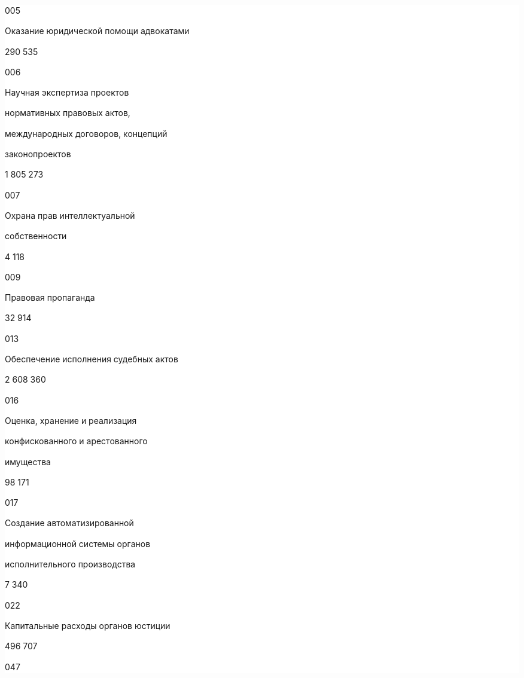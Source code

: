 005

Ока­за­ние юри­ди­че­ской по­мо­щи ад­во­ка­та­ми

290 535

006

На­уч­ная экс­пер­ти­за про­ек­тов

нор­ма­тив­ных пра­во­вых ак­тов,

меж­ду­на­род­ных до­го­во­ров, кон­цеп­ций

за­ко­но­про­ек­тов

1 805 273

007

Охра­на прав ин­тел­лек­ту­аль­ной

соб­ствен­но­сти

4 118

009

Пра­во­вая про­па­ган­да

32 914

013

Обес­пе­че­ние ис­пол­не­ния су­деб­ных ак­тов

2 608 360

016

Оцен­ка, хра­не­ние и ре­а­ли­за­ция

кон­фис­ко­ван­но­го и аре­сто­ван­но­го

иму­ще­ства

98 171

017

Со­зда­ние ав­то­ма­ти­зи­ро­ван­ной

ин­фор­ма­ци­он­ной си­сте­мы ор­га­нов

ис­пол­ни­тель­но­го про­из­вод­ства

7 340

022

Ка­пи­таль­ные рас­хо­ды ор­га­нов юс­ти­ции

496 707

047
